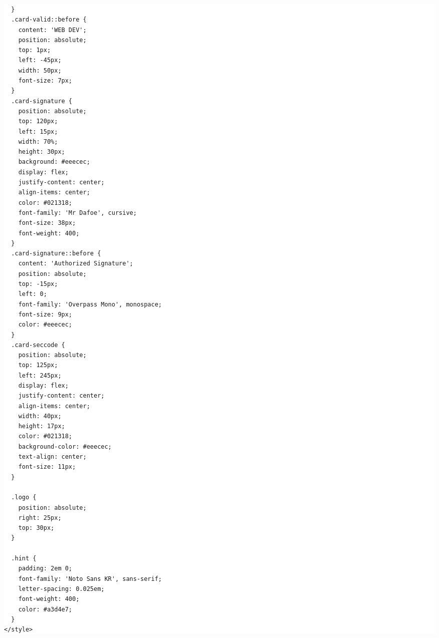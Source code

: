 ```html{29}
  }
  .card-valid::before {
    content: 'WEB DEV';
    position: absolute;
    top: 1px;
    left: -45px;
    width: 50px;
    font-size: 7px;
  }
  .card-signature {
    position: absolute;
    top: 120px;
    left: 15px;
    width: 70%;
    height: 30px;
    background: #eeecec;
    display: flex;
    justify-content: center;
    align-items: center;
    color: #021318;
    font-family: 'Mr Dafoe', cursive;
    font-size: 38px;
    font-weight: 400;
  }
  .card-signature::before {
    content: 'Authorized Signature';
    position: absolute;
    top: -15px;
    left: 0;
    font-family: 'Overpass Mono', monospace;
    font-size: 9px;
    color: #eeecec;
  }
  .card-seccode {
    position: absolute;
    top: 125px;
    left: 245px;
    display: flex;
    justify-content: center;
    align-items: center;
    width: 40px;
    height: 17px;
    color: #021318;
    background-color: #eeecec;
    text-align: center;
    font-size: 11px;
  }

  .logo {
    position: absolute;
    right: 25px;
    top: 30px;
  }

  .hint {
    padding: 2em 0;
    font-family: 'Noto Sans KR', sans-serif;
    letter-spacing: 0.025em;
    font-weight: 400;
    color: #a3d4e7;
  }
</style>

```